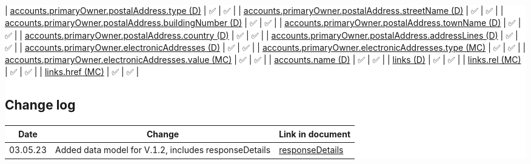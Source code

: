 | [accounts.primaryOwner.postalAddress.type (D)](https:/dokumentasjon.dsop.no/dsop_kontroll_apiaccountlist_v1_2#accountsprimaryownerpostaladdresstype)                       | ✅                                               | ✅                         |
| [accounts.primaryOwner.postalAddress.streetName (D)](https:/dokumentasjon.dsop.no/dsop_kontroll_apiaccountlist_v1_2#accountsprimaryownerpostaladdressstreetname)           | ✅                                               | ✅                         |
| [accounts.primaryOwner.postalAddress.buildingNumber (D)](https:/dokumentasjon.dsop.no/dsop_kontroll_apiaccountlist_v1_2#accountsprimaryownerpostaladdressbuildingnumber)   | ✅                                               | ✅                         |
| [accounts.primaryOwner.postalAddress.townName (D)](https:/dokumentasjon.dsop.no/dsop_kontroll_apiaccountlist_v1_2#accountsprimaryownerpostaladdresstownname)               | ✅                                               | ✅                         |
| [accounts.primaryOwner.postalAddress.country (D)](https:/dokumentasjon.dsop.no/dsop_kontroll_apiaccountlist_v1_2#accountsprimaryownerpostaladdresscountry)                 | ✅                                               | ✅                         |
| [accounts.primaryOwner.postalAddress.addressLines (D)](https:/dokumentasjon.dsop.no/dsop_kontroll_apiaccountlist_v1_2#accountsprimaryownerpostaladdressaddresslines)       | ✅                                               | ✅                         |
| [accounts.primaryOwner.electronicAddresses (D)](https:/dokumentasjon.dsop.no/dsop_kontroll_apiaccountlist_v1_2#accountsprimaryownerelectronicaddresses)                    | ✅                                               | ✅                         |
| [accounts.primaryOwner.electronicAddresses.type (MC)](https:/dokumentasjon.dsop.no/dsop_kontroll_apiaccountlist_v1_2#accountsprimaryownerelectronicaddressestype)          | ✅                                               | ✅                         |
| [accounts.primaryOwner.electronicAddresses.value (MC)](https:/dokumentasjon.dsop.no/dsop_kontroll_apiaccountlist_v1_2#accountsprimaryownerelectronicaddressesvalue)        | ✅                                               | ✅                         |
| [accounts.name (D)](https:/dokumentasjon.dsop.no/dsop_kontroll_apiaccountlist_v1_2#accountsname)                                                                           | ✅                                               | ✅                         |
| [links (D)](https:/dokumentasjon.dsop.no/dsop_kontroll_apiaccountlist_v1_2#links)                                                                                          | ✅                                               | ✅                         |
| [links.rel (MC)](https:/dokumentasjon.dsop.no/dsop_kontroll_apiaccountlist_v1_2#linksrel)                                                                                  | ✅                                               | ✅                         |
| [links.href (MC)](https:/dokumentasjon.dsop.no/dsop_kontroll_apiaccountlist_v1_2#linkshref)                                                                                | ✅                                               | ✅                         |




## Change log

| Date     | Change                                               | Link in document                                                                                                    |
|----------|------------------------------------------------------|---------------------------------------------------------------------------------------------------------------------|
| 03.05.23 | Added data model for V.1.2, includes responseDetails | [responseDetails](https:/dokumentasjon.dsop.no/dsop_kontroll_apiaccountlist_v1_2#responseDetails) |<ins>
